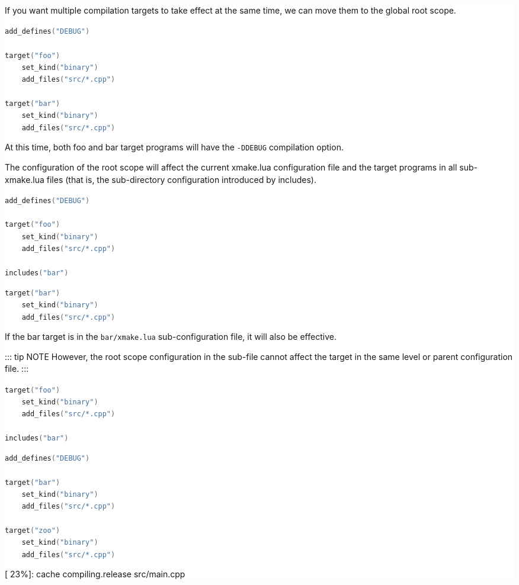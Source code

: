 If you want multiple compilation targets to take effect at the same time, we can move them to the global root scope.

```lua [xmake.lua]
add_defines("DEBUG")

target("foo")
    set_kind("binary")
    add_files("src/*.cpp")

target("bar")
    set_kind("binary")
    add_files("src/*.cpp")
```

At this time, both foo and bar target programs will have the `-DDEBUG` compilation option.

The configuration of the root scope will affect the current xmake.lua configuration file and the target programs in all sub-xmake.lua files (that is, the sub-directory configuration introduced by includes).

```lua [xmake.lua]
add_defines("DEBUG")

target("foo")
    set_kind("binary")
    add_files("src/*.cpp")

includes("bar")
```

```lua [bar/xmake.lua]
target("bar")
    set_kind("binary")
    add_files("src/*.cpp")
```

If the bar target is in the `bar/xmake.lua` sub-configuration file, it will also be effective.

::: tip NOTE
However, the root scope configuration in the sub-file cannot affect the target in the same level or parent configuration file.
:::

```lua [xmake.lua]
target("foo")
    set_kind("binary")
    add_files("src/*.cpp")

includes("bar")
```

```lua [bar/xmake.lua]
add_defines("DEBUG")

target("bar")
    set_kind("binary")
    add_files("src/*.cpp")

target("zoo")
    set_kind("binary")
    add_files("src/*.cpp")
```


[ 23%]: cache compiling.release src/main.cpp